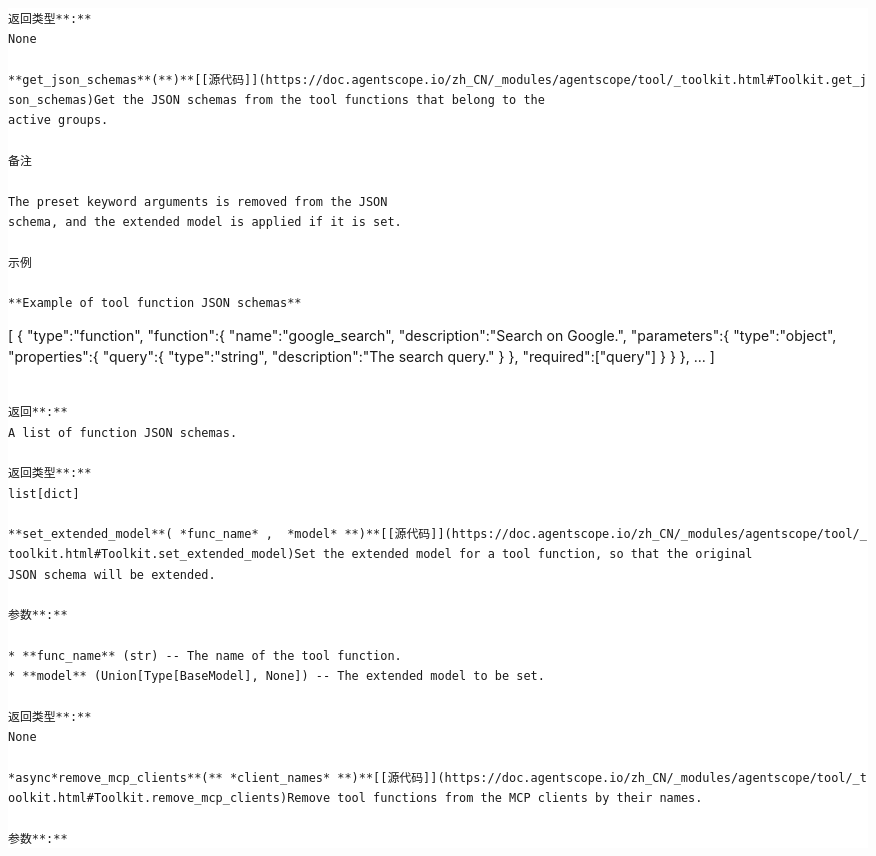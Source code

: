   ```
返回类型**:**
None

**get_json_schemas**(**)**[[源代码]](https://doc.agentscope.io/zh_CN/_modules/agentscope/tool/_toolkit.html#Toolkit.get_json_schemas)Get the JSON schemas from the tool functions that belong to the
active groups.

备注

The preset keyword arguments is removed from the JSON
schema, and the extended model is applied if it is set.

示例

**Example of tool function JSON schemas**

```
[
{
"type":"function",
"function":{
"name":"google_search",
"description":"Search on Google.",
"parameters":{
"type":"object",
"properties":{
"query":{
"type":"string",
"description":"The search query."
}
},
"required":["query"]
}
}
},
...
]
```

返回**:**
A list of function JSON schemas.

返回类型**:**
list[dict]

**set_extended_model**( *func_name* ,  *model* **)**[[源代码]](https://doc.agentscope.io/zh_CN/_modules/agentscope/tool/_toolkit.html#Toolkit.set_extended_model)Set the extended model for a tool function, so that the original
JSON schema will be extended.

参数**:**

* **func_name** (str) -- The name of the tool function.
* **model** (Union[Type[BaseModel], None]) -- The extended model to be set.

返回类型**:**
None

*async*remove_mcp_clients**(** *client_names* **)**[[源代码]](https://doc.agentscope.io/zh_CN/_modules/agentscope/tool/_toolkit.html#Toolkit.remove_mcp_clients)Remove tool functions from the MCP clients by their names.

参数**:**
```
